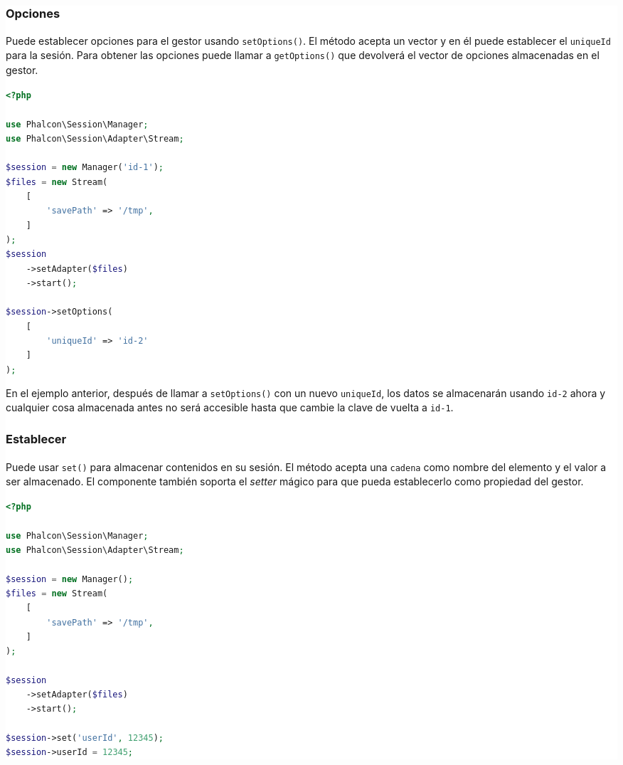 ### Opciones

Puede establecer opciones para el gestor usando `setOptions()`. El método acepta un vector y en él puede establecer el `uniqueId` para la sesión. Para obtener las opciones puede llamar a `getOptions()` que devolverá el vector de opciones almacenadas en el gestor.

```php
<?php

use Phalcon\Session\Manager;
use Phalcon\Session\Adapter\Stream;

$session = new Manager('id-1');
$files = new Stream(
    [
        'savePath' => '/tmp',
    ]
);
$session
    ->setAdapter($files)
    ->start();

$session->setOptions(
    [
        'uniqueId' => 'id-2'
    ]   
);
```

En el ejemplo anterior, después de llamar a `setOptions()` con un nuevo `uniqueId`, los datos se almacenarán usando `id-2` ahora y cualquier cosa almacenada antes no será accesible hasta que cambie la clave de vuelta a `id-1`.

### Establecer

Puede usar `set()` para almacenar contenidos en su sesión. El método acepta una `cadena` como nombre del elemento y el valor a ser almacenado. El componente también soporta el *setter* mágico para que pueda establecerlo como propiedad del gestor.

```php
<?php

use Phalcon\Session\Manager;
use Phalcon\Session\Adapter\Stream;

$session = new Manager();
$files = new Stream(
    [
        'savePath' => '/tmp',
    ]
);

$session
    ->setAdapter($files)
    ->start();

$session->set('userId', 12345);
$session->userId = 12345;
```
